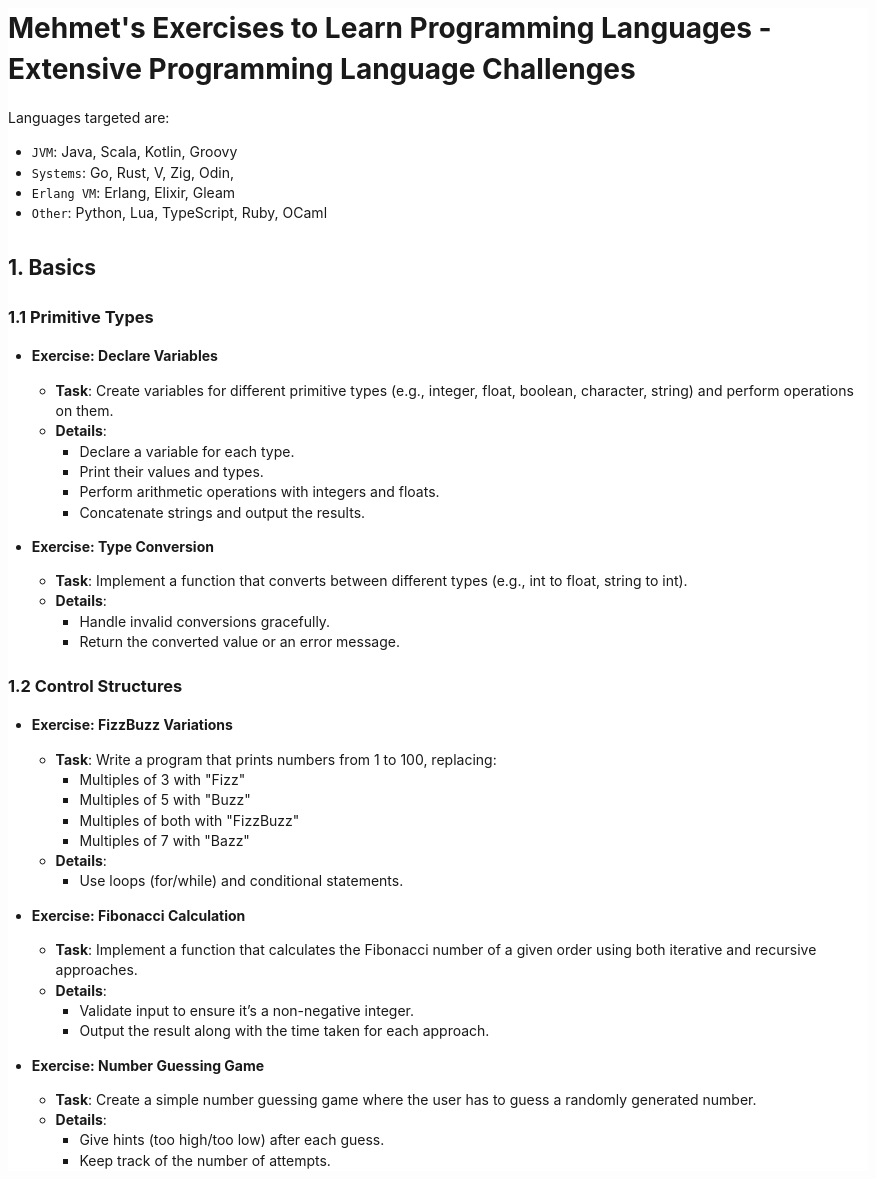 # Mehmet's Exercises to Learn Programming Languages - <br/>Extensive Programming Language Challenges

Languages targeted are:
- `JVM`: Java, Scala, Kotlin, Groovy
- `Systems`: Go, Rust, V, Zig, Odin, 
- `Erlang VM`: Erlang, Elixir, Gleam
- `Other`: Python, Lua, TypeScript, Ruby, OCaml

## 1. Basics

### 1.1 Primitive Types
- **Exercise: Declare Variables**
  - **Task**: Create variables for different primitive types (e.g., integer, float, boolean, character, string) and perform operations on them.
  - **Details**: 
    - Declare a variable for each type.
    - Print their values and types.
    - Perform arithmetic operations with integers and floats.
    - Concatenate strings and output the results.
  
- **Exercise: Type Conversion**
  - **Task**: Implement a function that converts between different types (e.g., int to float, string to int).
  - **Details**: 
    - Handle invalid conversions gracefully.
    - Return the converted value or an error message.

### 1.2 Control Structures
- **Exercise: FizzBuzz Variations**
  - **Task**: Write a program that prints numbers from 1 to 100, replacing:
    - Multiples of 3 with "Fizz"
    - Multiples of 5 with "Buzz"
    - Multiples of both with "FizzBuzz"
    - Multiples of 7 with "Bazz"
  - **Details**: 
    - Use loops (for/while) and conditional statements.

- **Exercise: Fibonacci Calculation**
  - **Task**: Implement a function that calculates the Fibonacci number of a given order using both iterative and recursive approaches.
  - **Details**: 
    - Validate input to ensure it’s a non-negative integer.
    - Output the result along with the time taken for each approach.

- **Exercise: Number Guessing Game**
  - **Task**: Create a simple number guessing game where the user has to guess a randomly generated number.
  - **Details**: 
    - Give hints (too high/too low) after each guess.
    - Keep track of the number of attempts.
